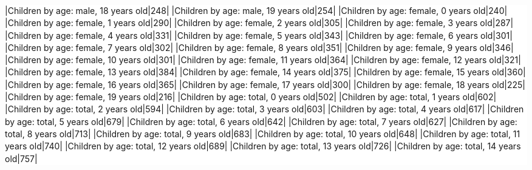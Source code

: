 |Children by age: male, 18 years old|248|
|Children by age: male, 19 years old|254|
|Children by age: female, 0 years old|240|
|Children by age: female, 1 years old|290|
|Children by age: female, 2 years old|305|
|Children by age: female, 3 years old|287|
|Children by age: female, 4 years old|331|
|Children by age: female, 5 years old|343|
|Children by age: female, 6 years old|301|
|Children by age: female, 7 years old|302|
|Children by age: female, 8 years old|351|
|Children by age: female, 9 years old|346|
|Children by age: female, 10 years old|301|
|Children by age: female, 11 years old|364|
|Children by age: female, 12 years old|321|
|Children by age: female, 13 years old|384|
|Children by age: female, 14 years old|375|
|Children by age: female, 15 years old|360|
|Children by age: female, 16 years old|365|
|Children by age: female, 17 years old|300|
|Children by age: female, 18 years old|225|
|Children by age: female, 19 years old|216|
|Children by age: total, 0 years old|502|
|Children by age: total, 1 years old|602|
|Children by age: total, 2 years old|594|
|Children by age: total, 3 years old|603|
|Children by age: total, 4 years old|617|
|Children by age: total, 5 years old|679|
|Children by age: total, 6 years old|642|
|Children by age: total, 7 years old|627|
|Children by age: total, 8 years old|713|
|Children by age: total, 9 years old|683|
|Children by age: total, 10 years old|648|
|Children by age: total, 11 years old|740|
|Children by age: total, 12 years old|689|
|Children by age: total, 13 years old|726|
|Children by age: total, 14 years old|757|